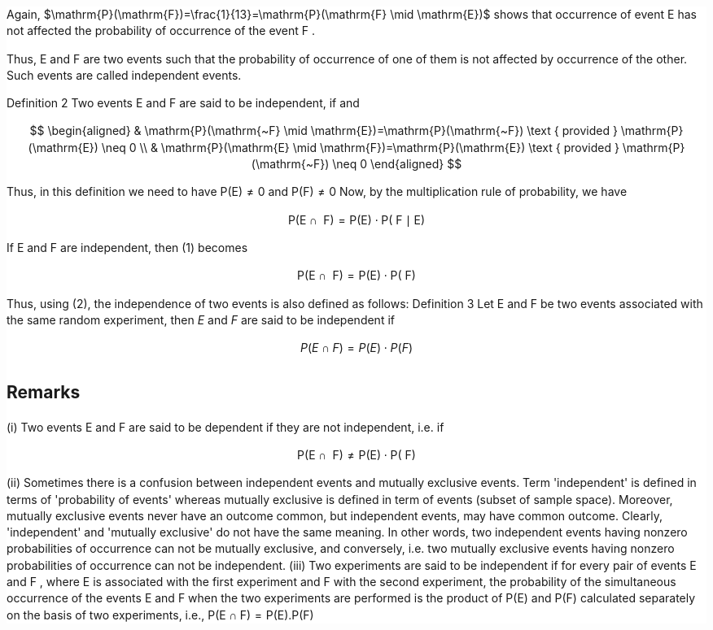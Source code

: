 Again, $\mathrm{P}(\mathrm{F})=\frac{1}{13}=\mathrm{P}(\mathrm{F} \mid \mathrm{E})$ shows that occurrence of event E has not affected the probability of occurrence of the event F .

Thus, E and F are two events such that the probability of occurrence of one of them is not affected by occurrence of the other.
Such events are called independent events.

Definition 2 Two events E and F are said to be independent, if
and

$$
\begin{aligned}
& \mathrm{P}(\mathrm{~F} \mid \mathrm{E})=\mathrm{P}(\mathrm{~F}) \text { provided } \mathrm{P}(\mathrm{E}) \neq 0 \\
& \mathrm{P}(\mathrm{E} \mid \mathrm{F})=\mathrm{P}(\mathrm{E}) \text { provided } \mathrm{P}(\mathrm{~F}) \neq 0
\end{aligned}
$$

Thus, in this definition we need to have $\mathrm{P}(\mathrm{E}) \neq 0$ and $\mathrm{P}(\mathrm{F}) \neq 0$
Now, by the multiplication rule of probability, we have

$$
\begin{equation*}
\mathrm{P}(\mathrm{E} \cap \mathrm{~F})=\mathrm{P}(\mathrm{E}) \cdot \mathrm{P}(\mathrm{~F} \mid \mathrm{E}) \tag{1}
\end{equation*}
$$

If E and F are independent, then (1) becomes

$$
\begin{equation*}
\mathrm{P}(\mathrm{E} \cap \mathrm{~F})=\mathrm{P}(\mathrm{E}) \cdot \mathrm{P}(\mathrm{~F}) \tag{2}
\end{equation*}
$$

Thus, using (2), the independence of two events is also defined as follows:
Definition 3 Let E and F be two events associated with the same random experiment, then $E$ and $F$ are said to be independent if

$$
P(E \cap F)=P(E) \cdot P(F)
$$

## Remarks

(i) Two events E and F are said to be dependent if they are not independent, i.e. if

$$
\mathrm{P}(\mathrm{E} \cap \mathrm{~F}) \neq \mathrm{P}(\mathrm{E}) \cdot \mathrm{P}(\mathrm{~F})
$$

(ii) Sometimes there is a confusion between independent events and mutually exclusive events. Term 'independent' is defined in terms of 'probability of events' whereas mutually exclusive is defined in term of events (subset of sample space). Moreover, mutually exclusive events never have an outcome common, but independent events, may have common outcome. Clearly, 'independent' and 'mutually exclusive' do not have the same meaning.
In other words, two independent events having nonzero probabilities of occurrence can not be mutually exclusive, and conversely, i.e. two mutually exclusive events having nonzero probabilities of occurrence can not be independent.
(iii) Two experiments are said to be independent if for every pair of events E and F , where E is associated with the first experiment and F with the second experiment, the probability of the simultaneous occurrence of the events E and F when the two experiments are performed is the product of $\mathrm{P}(\mathrm{E})$ and $\mathrm{P}(\mathrm{F})$ calculated separately on the basis of two experiments, i.e., $\mathrm{P}(\mathrm{E} \cap \mathrm{F})=\mathrm{P}(\mathrm{E}) . \mathrm{P}(\mathrm{F})$